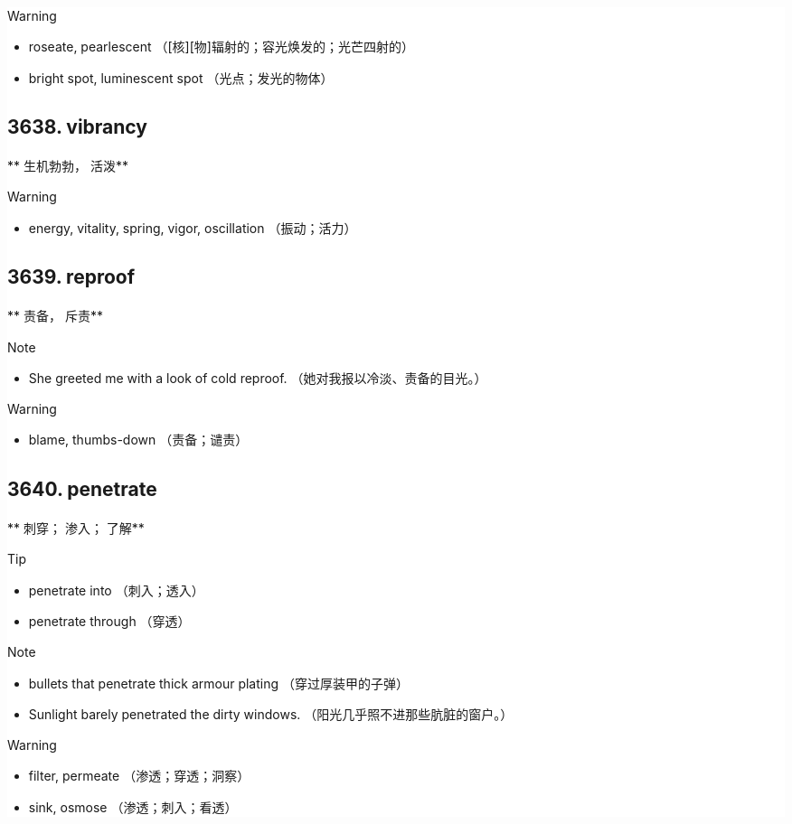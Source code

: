 > [!WARNING]
>
> - roseate, pearlescent （[核][物]辐射的；容光焕发的；光芒四射的）
>
> - bright spot, luminescent spot （光点；发光的物体）
>

## 3638. vibrancy

** 生机勃勃， 活泼**

> [!WARNING]
>
> - energy, vitality, spring, vigor, oscillation （振动；活力）
>

## 3639. reproof

** 责备， 斥责**

> [!NOTE]
>
> - She greeted me with a look of cold reproof. （她对我报以冷淡、责备的目光。）
>

> [!WARNING]
>
> - blame, thumbs-down （责备；谴责）
>

## 3640. penetrate

** 刺穿； 渗入； 了解**

> [!TIP]
>
> - penetrate into （刺入；透入）
>
> - penetrate through （穿透）
>

> [!NOTE]
>
> - bullets that penetrate thick armour plating （穿过厚装甲的子弹）
>
> - Sunlight barely penetrated the dirty windows. （阳光几乎照不进那些肮脏的窗户。）
>

> [!WARNING]
>
> - filter, permeate （渗透；穿透；洞察）
>
> - sink, osmose （渗透；刺入；看透）
>
